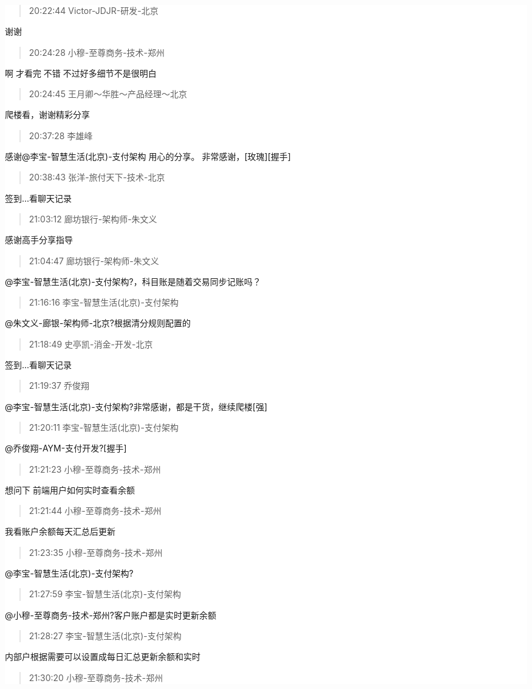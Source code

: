 > 20:22:44  Victor-JDJR-研发-北京  
   
谢谢  
   
> 20:24:28  小穆-至尊商务-技术-郑州  
   
啊 才看完 不错 不过好多细节不是很明白  
   
> 20:24:45  王月卿～华胜～产品经理～北京  
   
爬楼看，谢谢精彩分享  
   
> 20:37:28  李雄峰  
   
感谢@李宝-智慧生活(北京)-支付架构  用心的分享。 非常感谢，[玫瑰][握手]  
   
> 20:38:43  张洋-旅付天下-技术-北京  
   
签到...看聊天记录  
   
> 21:03:12  廊坊银行-架构师-朱文义  
   
感谢高手分享指导  
   
> 21:04:47  廊坊银行-架构师-朱文义  
   
@李宝-智慧生活(北京)-支付架构?，科目账是随着交易同步记账吗？  
   
> 21:16:16  李宝-智慧生活(北京)-支付架构  
   
@朱文义-廊银-架构师-北京?根据清分规则配置的  
   
> 21:18:49  史亭凯-消金-开发-北京  
   
签到...看聊天记录  
   
> 21:19:37  乔俊翔  
   
@李宝-智慧生活(北京)-支付架构?非常感谢，都是干货，继续爬楼[强]  
   
> 21:20:11  李宝-智慧生活(北京)-支付架构  
   
@乔俊翔-AYM-支付开发?[握手]  
   
> 21:21:23  小穆-至尊商务-技术-郑州  
   
想问下 前端用户如何实时查看余额  
   
> 21:21:44  小穆-至尊商务-技术-郑州  
   
我看账户余额每天汇总后更新  
   
> 21:23:35  小穆-至尊商务-技术-郑州  
   
@李宝-智慧生活(北京)-支付架构?  
   
> 21:27:59  李宝-智慧生活(北京)-支付架构  
   
@小穆-至尊商务-技术-郑州?客户账户都是实时更新余额  
   
> 21:28:27  李宝-智慧生活(北京)-支付架构  
   
内部户根据需要可以设置成每日汇总更新余额和实时  
   
> 21:30:20  小穆-至尊商务-技术-郑州  
   